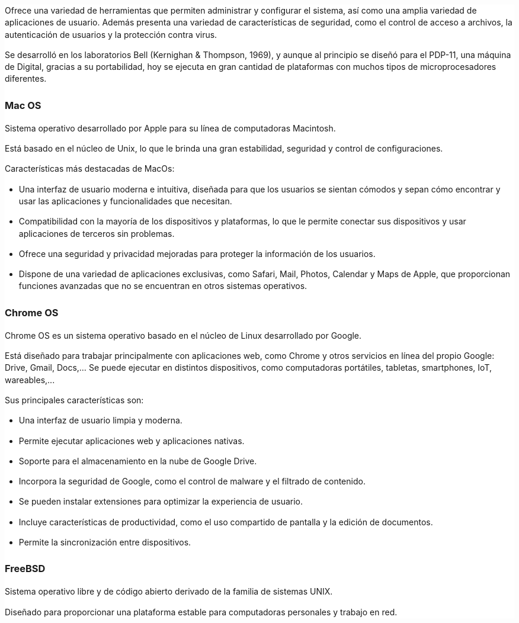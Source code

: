 Ofrece una variedad de herramientas que permiten administrar y configurar el sistema, así como una amplia variedad de aplicaciones de usuario. Además presenta una variedad de características de seguridad, como el control de acceso a archivos, la autenticación de usuarios y la protección contra virus.

Se desarrolló en los laboratorios Bell (Kernighan & Thompson, 1969), y aunque al principio se diseñó para el PDP-11, una máquina de Digital, gracias a su portabilidad, hoy se ejecuta en gran cantidad de plataformas con muchos tipos de microprocesadores diferentes.

### Mac OS

Sistema operativo desarrollado por Apple para su línea de computadoras Macintosh.

Está basado en el núcleo de Unix, lo que le brinda una gran estabilidad, seguridad y control de configuraciones.

Características más destacadas de MacOs:

- Una interfaz de usuario moderna e intuitiva, diseñada para que los usuarios se sientan cómodos y sepan cómo encontrar y usar las aplicaciones y funcionalidades que necesitan.

- Compatibilidad con la mayoría de los dispositivos y plataformas, lo que le permite conectar sus dispositivos y usar aplicaciones de terceros sin problemas.

- Ofrece una seguridad y privacidad mejoradas para proteger la información de los usuarios.

- Dispone de una variedad de aplicaciones exclusivas, como Safari, Mail, Photos, Calendar y Maps de Apple, que proporcionan funciones avanzadas que no se encuentran en otros sistemas operativos.

### Chrome OS

Chrome OS es un sistema operativo basado en el núcleo de Linux desarrollado por Google.

Está diseñado para trabajar principalmente con aplicaciones web, como Chrome y otros servicios en línea del propio Google: Drive, Gmail, Docs,… Se puede ejecutar en distintos dispositivos, como computadoras portátiles, tabletas, smartphones, IoT, wareables,...

Sus principales características son:

- Una interfaz de usuario limpia y moderna.

- Permite ejecutar aplicaciones web y aplicaciones nativas.

- Soporte para el almacenamiento en la nube de Google Drive.

- Incorpora la seguridad de Google, como el control de malware y el filtrado de contenido.

- Se pueden instalar extensiones para optimizar la experiencia de usuario.

- Incluye características de productividad, como el uso compartido de pantalla y la edición de documentos.

- Permite la sincronización entre dispositivos.

### FreeBSD

Sistema operativo libre y de código abierto derivado de la familia de sistemas UNIX.

Diseñado para proporcionar una plataforma estable para computadoras personales y trabajo en red.
